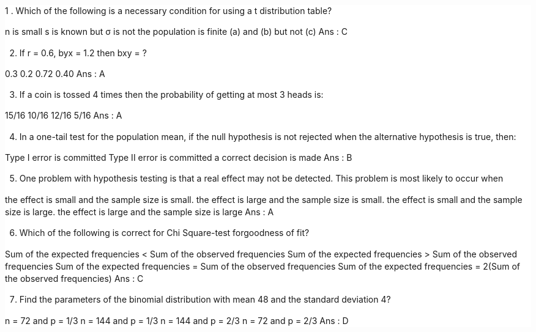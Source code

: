 1 . Which of the following is a necessary condition for using a t distribution table?

n is small
s is known but σ is not
the population is finite
(a) and (b) but not (c)
Ans : C

2. If r = 0.6, byx = 1.2 then bxy = ?

0.3
0.2
0.72
0.40
Ans : A

3. If a coin is tossed 4 times then the probability of getting at most 3 heads is:

15/16
10/16
12/16
5/16
Ans : A

4. In a one-tail test for the population mean, if the null hypothesis is not rejected when the alternative hypothesis is true, then:

Type I error is committed
Type II error is committed
a correct decision is made
Ans : B

5. One problem with hypothesis testing is that a real effect may not be detected. This problem is most likely to occur when

the effect is small and the sample size is small.
the effect is large and the sample size is small.
the effect is small and the sample size is large.
the effect is large and the sample size is large
Ans : A

6. Which of the following is correct for Chi Square-test forgoodness of fit?

Sum of the expected frequencies < Sum of the observed frequencies
Sum of the expected frequencies > Sum of the observed frequencies
Sum of the expected frequencies = Sum of the observed frequencies
Sum of the expected frequencies = 2(Sum of the observed frequencies)
Ans : C

7. Find the parameters of the binomial distribution with mean 48 and the standard deviation 4?

n = 72 and p = 1/3
n = 144 and p = 1/3
n = 144 and p = 2/3
n = 72 and p = 2/3
Ans : D
